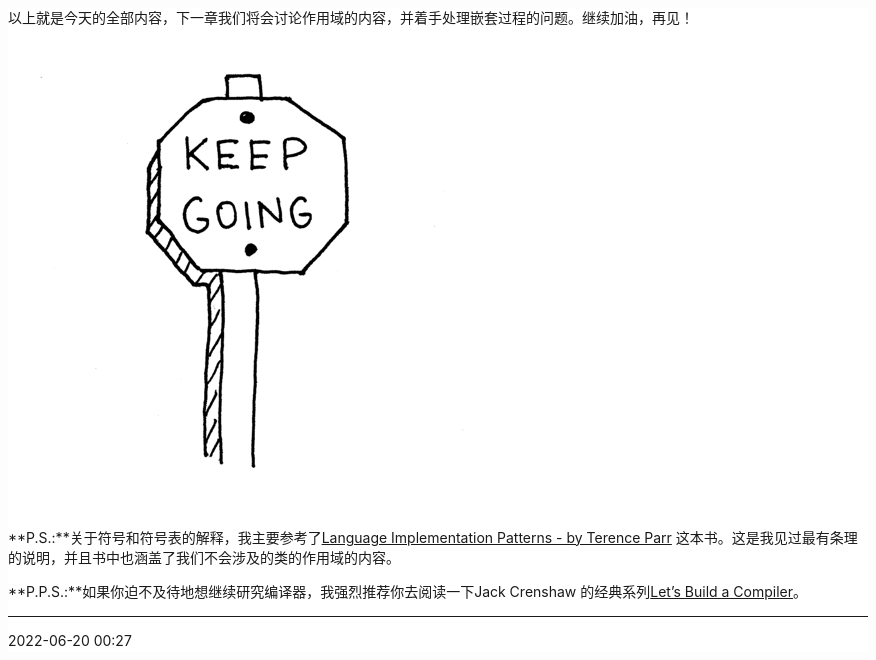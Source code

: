 以上就是今天的全部内容，下一章我们将会讨论作用域的内容，并着手处理嵌套过程的问题。继续加油，再见！  
![](../_resources/lsbasi_part11_keep_going.png)  


**P.S.:**关于符号和符号表的解释，我主要参考了[Language Implementation Patterns - by Terence Parr](http://amzn.to/2cHsHT1) 这本书。这是我见过最有条理的说明，并且书中也涵盖了我们不会涉及的类的作用域的内容。  

**P.P.S.:**如果你迫不及待地想继续研究编译器，我强烈推荐你去阅读一下Jack Crenshaw 的经典系列[Let’s Build a Compiler](http://compilers.iecc.com/crenshaw/)。  


-----  
2022-06-20 00:27